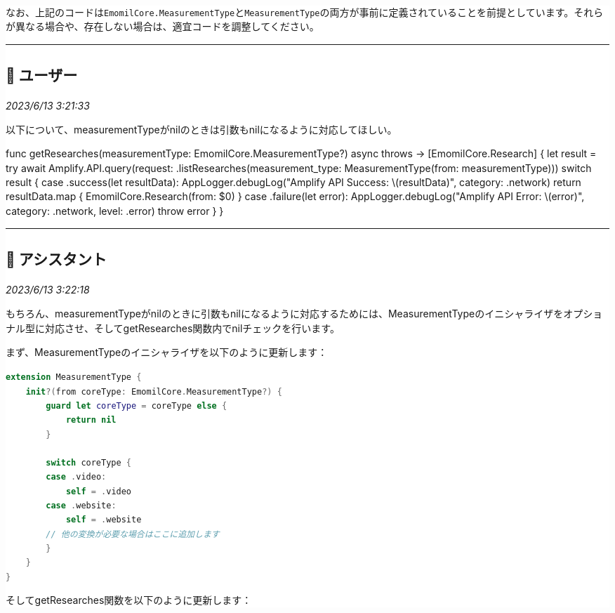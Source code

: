 なお、上記のコードは`EmomilCore.MeasurementType`と`MeasurementType`の両方が事前に定義されていることを前提としています。それらが異なる場合や、存在しない場合は、適宜コードを調整してください。

---

## 👤 ユーザー
*2023/6/13 3:21:33*

以下について、measurementTypeがnilのときは引数もnilになるように対応してほしい。

func getResearches(measurementType: EmomilCore.MeasurementType?) async throws -&gt; \[EmomilCore.Research\] {
        let result = try await Amplify.API.query(request: .listResearches(measurement\_type: MeasurementType(from: measurementType)))
        switch result {
        case .success(let resultData):
            AppLogger.debugLog("Amplify API Success: \\(resultData)", category: .network)
            return resultData.map { EmomilCore.Research(from: $0) }
        case .failure(let error):
            AppLogger.debugLog("Amplify API Error: \\(error)", category: .network, level: .error)
            throw error
        }
    }

---

## 🤖 アシスタント
*2023/6/13 3:22:18*

もちろん、measurementTypeがnilのときに引数もnilになるように対応するためには、MeasurementTypeのイニシャライザをオプショナル型に対応させ、そしてgetResearches関数内でnilチェックを行います。

まず、MeasurementTypeのイニシャライザを以下のように更新します：

```swift
extension MeasurementType {
    init?(from coreType: EmomilCore.MeasurementType?) {
        guard let coreType = coreType else {
            return nil
        }

        switch coreType {
        case .video:
            self = .video
        case .website:
            self = .website
        // 他の変換が必要な場合はここに追加します
        }
    }
}
```

そしてgetResearches関数を以下のように更新します：
